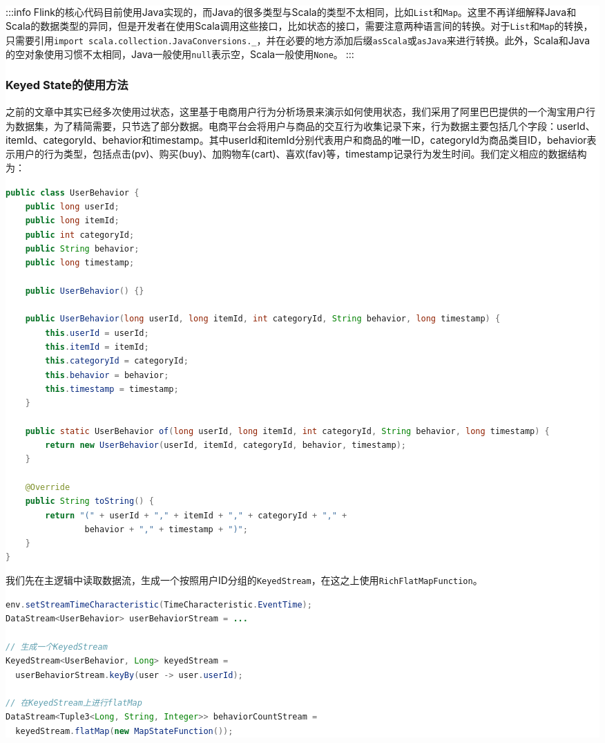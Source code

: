 :::info
Flink的核心代码目前使用Java实现的，而Java的很多类型与Scala的类型不太相同，比如`List`和`Map`。这里不再详细解释Java和Scala的数据类型的异同，但是开发者在使用Scala调用这些接口，比如状态的接口，需要注意两种语言间的转换。对于`List`和`Map`的转换，只需要引用`import scala.collection.JavaConversions._`，并在必要的地方添加后缀`asScala`或`asJava`来进行转换。此外，Scala和Java的空对象使用习惯不太相同，Java一般使用`null`表示空，Scala一般使用`None`。
:::

### Keyed State的使用方法

之前的文章中其实已经多次使用过状态，这里基于电商用户行为分析场景来演示如何使用状态，我们采用了阿里巴巴提供的一个淘宝用户行为数据集，为了精简需要，只节选了部分数据。电商平台会将用户与商品的交互行为收集记录下来，行为数据主要包括几个字段：userId、itemId、categoryId、behavior和timestamp。其中userId和itemId分别代表用户和商品的唯一ID，categoryId为商品类目ID，behavior表示用户的行为类型，包括点击(pv)、购买(buy)、加购物车(cart)、喜欢(fav)等，timestamp记录行为发生时间。我们定义相应的数据结构为：

```java
public class UserBehavior {
    public long userId;
    public long itemId;
    public int categoryId;
    public String behavior;
    public long timestamp;

    public UserBehavior() {}

    public UserBehavior(long userId, long itemId, int categoryId, String behavior, long timestamp) {
        this.userId = userId;
        this.itemId = itemId;
        this.categoryId = categoryId;
        this.behavior = behavior;
        this.timestamp = timestamp;
    }

    public static UserBehavior of(long userId, long itemId, int categoryId, String behavior, long timestamp) {
        return new UserBehavior(userId, itemId, categoryId, behavior, timestamp);
    }

    @Override
    public String toString() {
        return "(" + userId + "," + itemId + "," + categoryId + "," +
                behavior + "," + timestamp + ")";
    }
}
```

我们先在主逻辑中读取数据流，生成一个按照用户ID分组的`KeyedStream`，在这之上使用`RichFlatMapFunction`。

```java
env.setStreamTimeCharacteristic(TimeCharacteristic.EventTime);
DataStream<UserBehavior> userBehaviorStream = ...
 
// 生成一个KeyedStream
KeyedStream<UserBehavior, Long> keyedStream = 
  userBehaviorStream.keyBy(user -> user.userId);

// 在KeyedStream上进行flatMap
DataStream<Tuple3<Long, String, Integer>> behaviorCountStream = 
  keyedStream.flatMap(new MapStateFunction());
```
